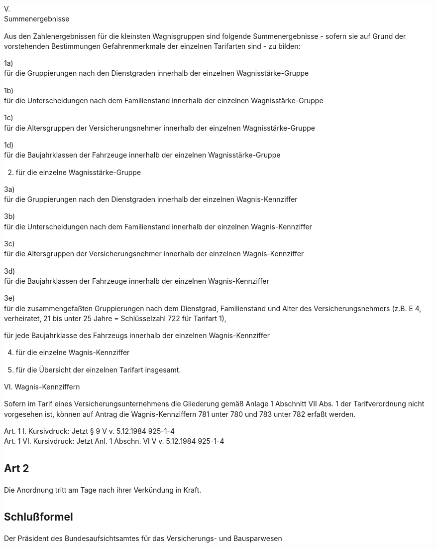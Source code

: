V.  
Summenergebnisse

Aus den Zahlenergebnissen für die kleinsten Wagnisgruppen sind folgende Summenergebnisse - sofern sie auf Grund der vorstehenden Bestimmungen Gefahrenmerkmale der einzelnen Tarifarten sind - zu bilden:

1a)  
für die Gruppierungen nach den Dienstgraden innerhalb der einzelnen Wagnisstärke-Gruppe

1b)  
für die Unterscheidungen nach dem Familienstand innerhalb der einzelnen Wagnisstärke-Gruppe

1c)  
für die Altersgruppen der Versicherungsnehmer innerhalb der einzelnen Wagnisstärke-Gruppe

1d)  
für die Baujahrklassen der Fahrzeuge innerhalb der einzelnen Wagnisstärke-Gruppe

2. für die einzelne Wagnisstärke-Gruppe

3a)  
für die Gruppierungen nach den Dienstgraden innerhalb der einzelnen Wagnis-Kennziffer

3b)  
für die Unterscheidungen nach dem Familienstand innerhalb der einzelnen Wagnis-Kennziffer

3c)  
für die Altersgruppen der Versicherungsnehmer innerhalb der einzelnen Wagnis-Kennziffer

3d)  
für die Baujahrklassen der Fahrzeuge innerhalb der einzelnen Wagnis-Kennziffer

3e)  
für die zusammengefaßten Gruppierungen nach dem Dienstgrad, Familienstand und Alter des Versicherungsnehmers (z.B. E 4, verheiratet, 21 bis unter 25 Jahre = Schlüsselzahl 722 für Tarifart 1),

für jede Baujahrklasse des Fahrzeugs innerhalb der einzelnen Wagnis-Kennziffer

4. für die einzelne Wagnis-Kennziffer

5. für die Übersicht der einzelnen Tarifart insgesamt.

VI. Wagnis-Kennziffern

Sofern im Tarif eines Versicherungsunternehmens die Gliederung gemäß Anlage 1 Abschnitt VII Abs. 1 der Tarifverordnung nicht vorgesehen ist, können auf Antrag die Wagnis-Kennziffern 781 unter 780 und 783 unter 782 erfaßt werden.

Art. 1 I. Kursivdruck: Jetzt § 9 V v. 5.12.1984 925-1-4  
Art. 1 VI. Kursivdruck: Jetzt Anl. 1 Abschn. VI V v. 5.12.1984 925-1-4


## Art 2

Die Anordnung tritt am Tage nach ihrer Verkündung in Kraft.


## Schlußformel

Der Präsident des Bundesaufsichtsamtes für das Versicherungs- und Bausparwesen
